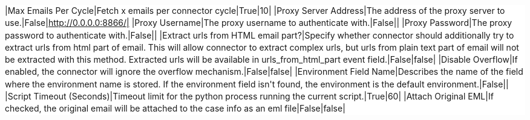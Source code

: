 |Max Emails Per Cycle|Fetch x emails per connector cycle|True|10|
|Proxy Server Address|The address of the proxy server to use.|False|http://0.0.0.0:8866/|
|Proxy Username|The proxy username to authenticate with.|False||
|Proxy Password|The proxy password to authenticate with.|False||
|Extract urls from HTML email part?|Specify whether connector should additionally try to extract urls from html part of email. This will allow connector to extract complex urls, but urls from plain text part of email will not be extracted with this method. Extracted urls will be available in urls_from_html_part event field.|False|false|
|Disable Overflow|If enabled, the connector will ignore the overflow mechanism.|False|false|
|Environment Field Name|Describes the name of the field where the environment name is stored. If the environment field isn't found, the environment is the default environment.|False||
|Script Timeout (Seconds)|Timeout limit for the python process running the current script.|True|60|
|Attach Original EML|If checked, the original email will be attached to the case info as an eml file|False|false|

